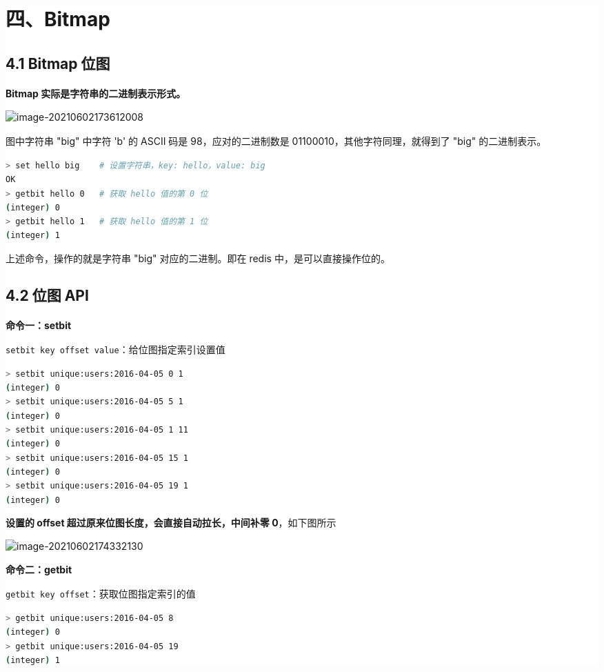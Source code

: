# 四、Bitmap

## 4.1 Bitmap 位图

**Bitmap 实际是字符串的二进制表示形式。**

![image-20210602173612008](https://z3.ax1x.com/2021/06/02/2Q4Q2Q.png)

图中字符串 "big" 中字符 'b' 的 ASCII 码是 98，应对的二进制数是 01100010，其他字符同理，就得到了 "big" 的二进制表示。

```bash
> set hello big    # 设置字符串，key: hello，value: big
OK
> getbit hello 0   # 获取 hello 值的第 0 位
(integer) 0
> getbit hello 1   # 获取 hello 值的第 1 位
(integer) 1
```

上述命令，操作的就是字符串 "big" 对应的二进制。即在 redis 中，是可以直接操作位的。

## 4.2 位图 API

**命令一：setbit**

`setbit key offset value`：给位图指定索引设置值

```bash
> setbit unique:users:2016-04-05 0 1 
(integer) 0 
> setbit unique:users:2016-04-05 5 1 
(integer) 0 
> setbit unique:users:2016-04-05 1 11 
(integer) 0 
> setbit unique:users:2016-04-05 15 1 
(integer) 0 
> setbit unique:users:2016-04-05 19 1 
(integer) 0
```

**设置的 offset 超过原来位图长度，会直接自动拉长，中间补零 0**，如下图所示

![image-20210602174332130](https://z3.ax1x.com/2021/06/02/2Q576J.png)

**命令二：getbit**

`getbit key offset`：获取位图指定索引的值 

```bash
> getbit unique:users:2016-04-05 8 
(integer) 0 
> getbit unique:users:2016-04-05 19 
(integer) 1
```
